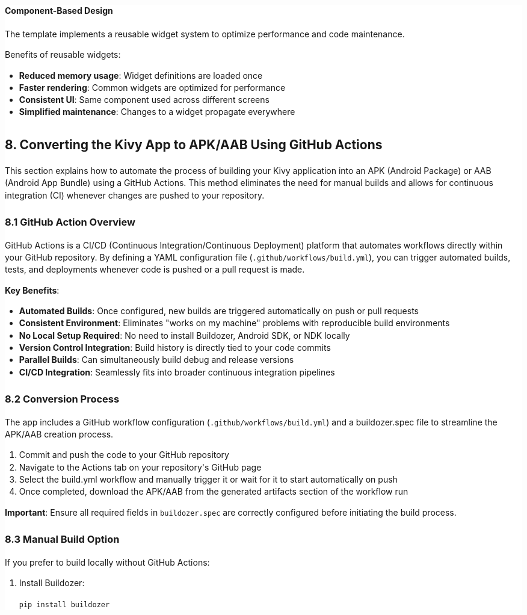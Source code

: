 #### Component-Based Design

The template implements a reusable widget system to optimize performance and code maintenance.

Benefits of reusable widgets:
- **Reduced memory usage**: Widget definitions are loaded once
- **Faster rendering**: Common widgets are optimized for performance
- **Consistent UI**: Same component used across different screens
- **Simplified maintenance**: Changes to a widget propagate everywhere

## 8. Converting the Kivy App to APK/AAB Using GitHub Actions

This section explains how to automate the process of building your Kivy application into an APK (Android Package) or AAB (Android App Bundle) using a GitHub Actions. This method eliminates the need for manual builds and allows for continuous integration (CI) whenever changes are pushed to your repository.

### 8.1 GitHub Action Overview

GitHub Actions is a CI/CD (Continuous Integration/Continuous Deployment) platform that automates workflows directly within your GitHub repository. By defining a YAML configuration file (`.github/workflows/build.yml`), you can trigger automated builds, tests, and deployments whenever code is pushed or a pull request is made.

**Key Benefits**:
- **Automated Builds**: Once configured, new builds are triggered automatically on push or pull requests
- **Consistent Environment**: Eliminates "works on my machine" problems with reproducible build environments
- **No Local Setup Required**: No need to install Buildozer, Android SDK, or NDK locally
- **Version Control Integration**: Build history is directly tied to your code commits
- **Parallel Builds**: Can simultaneously build debug and release versions
- **CI/CD Integration**: Seamlessly fits into broader continuous integration pipelines

### 8.2 Conversion Process

The app includes a GitHub workflow configuration (`.github/workflows/build.yml`) and a buildozer.spec file to streamline the APK/AAB creation process.

1. Commit and push the code to your GitHub repository
2. Navigate to the Actions tab on your repository's GitHub page
3. Select the build.yml workflow and manually trigger it or wait for it to start automatically on push
4. Once completed, download the APK/AAB from the generated artifacts section of the workflow run

**Important**: Ensure all required fields in `buildozer.spec` are correctly configured before initiating the build process. 

### 8.3 Manual Build Option

If you prefer to build locally without GitHub Actions:

1. Install Buildozer:
   ```bash
   pip install buildozer
   ```
